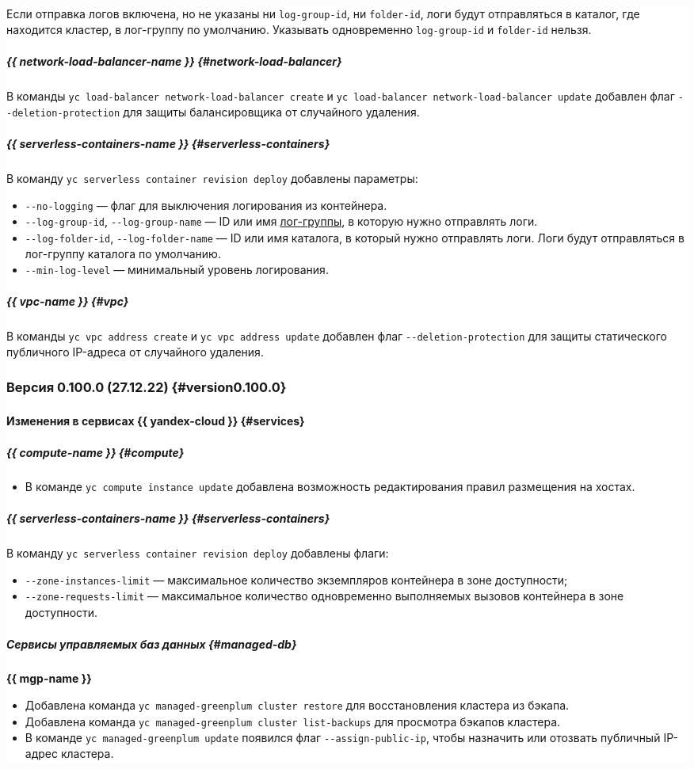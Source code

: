 Если отправка логов включена, но не указаны ни `log-group-id`, ни `folder-id`, логи будут отправляться в каталог, где находится кластер, в лог-группу по умолчанию. Указывать одновременно `log-group-id` и `folder-id` нельзя.

##### {{ network-load-balancer-name }} {#network-load-balancer}

В команды `yc load-balancer network-load-balancer create` и `yc load-balancer network-load-balancer update` добавлен флаг `--deletion-protection` для защиты балансировщика от случайного удаления.



##### {{ serverless-containers-name }} {#serverless-containers}

В команду `yc serverless container revision deploy` добавлены параметры:

* `--no-logging` — флаг для выключения логирования из контейнера.
* `--log-group-id`, `--log-group-name` — ID или имя [лог-группы](../logging/concepts/log-group.md), в которую нужно отправлять логи.
* `--log-folder-id`, `--log-folder-name` — ID или имя каталога, в который нужно отправлять логи. Логи будут отправляться в лог-группу каталога по умолчанию.
* `--min-log-level` — минимальный уровень логирования.



##### {{ vpc-name }} {#vpc}

В команды `yc vpc address create` и `yc vpc address update` добавлен флаг `--deletion-protection` для защиты статического публичного IP-адреса от случайного удаления.


### Версия 0.100.0 (27.12.22) {#version0.100.0}

#### Изменения в сервисах {{ yandex-cloud }} {#services}


##### {{ compute-name }} {#compute}

* В команде `yc compute instance update` добавлена возможность редактирования правил размещения на хостах.



##### {{ serverless-containers-name }} {#serverless-containers}

В команду `yc serverless container revision deploy` добавлены флаги:
* `--zone-instances-limit` — максимальное количество экземпляров контейнера в зоне доступности;
* `--zone-requests-limit` — максимальное количество одновременно выполняемых вызовов контейнера в зоне доступности.



##### Сервисы управляемых баз данных {#managed-db}

**{{ mgp-name }}**

* Добавлена команда `yc managed-greenplum cluster restore` для восстановления кластера из бэкапа.
* Добавлена команда `yc managed-greenplum cluster list-backups` для просмотра бэкапов кластера.
* В команде `yc managed-greenplum update` появился флаг `--assign-public-ip`, чтобы назначить или отозвать публичный IP-адрес кластера.
